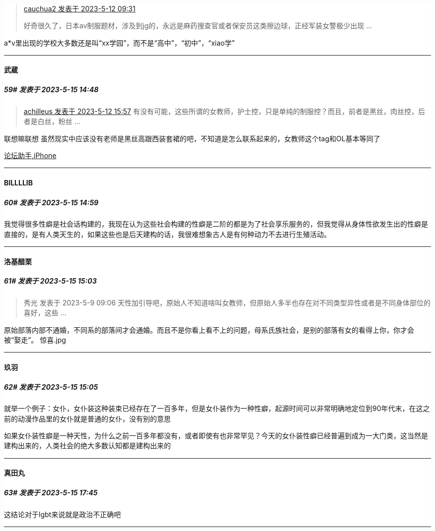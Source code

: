 <blockquote><a href="httphttps://bbs.saraba1st.com/2b/forum.php?mod=redirect&amp;goto=findpost&amp;pid=60818889&amp;ptid=2133684" target="_blank">cauchua2 发表于 2023-5-12 09:31</a>

好奇很久了，日本av制服题材，涉及到jg的，永远是麻药搜查官或者保安员这类擦边球，正经军装女警极少出现 ...</blockquote>
a*v里出现的学校大多数还是叫“xx学园”，而不是“高中”，“初中”，“xiao学”

*****

####  武蔵  
##### 59#       发表于 2023-5-15 14:48

<blockquote><a href="httphttps://bbs.saraba1st.com/2b/forum.php?mod=redirect&amp;goto=findpost&amp;pid=60824000&amp;ptid=2133684" target="_blank">achilleus 发表于 2023-5-12 15:57</a>
有没有可能，这些所谓的女教师，护士控，只是单纯的制服控？而且，前者是黑丝，肉丝控，后者是白丝，粉丝 ...</blockquote>
联想嘛联想
虽然现实中应该没有老师是黑丝高跟西装套裙的吧，不知道是怎么联系起来的，女教师这个tag和OL基本等同了

[论坛助手,iPhone](https://bbs.saraba1st.com/2b/forum.php?mod=viewthread&amp;tid=2029836)

*****

####  BILLLLIB  
##### 60#       发表于 2023-5-15 14:59

我觉得很多性癖是社会话构建的，我现在认为这些社会构建的性癖是二阶的都是为了社会享乐服务的，但我觉得从身体性欲发生出的性癖是直接的，是有人类天生的，如果这些也是后天建构的话，我很难想象古人是有何种动力不去进行生殖活动。


*****

####  洛基醋栗  
##### 61#       发表于 2023-5-15 15:03

<blockquote>秀光 发表于 2023-5-9 09:06
天性加引导吧，原始人不知道啥叫女教师，但原始人多半也存在对不同类型异性或者是不同身体部位的喜好，这些 ...</blockquote>
原始部落内部不通婚，不同系的部落间才会通婚。而且不是你看上看不上的问题，母系氏族社会，是别的部落有女的看得上你，你才会被“娶走”。 惊喜.jpg

*****

####  玖羽  
##### 62#       发表于 2023-5-15 15:05

就举一个例子：女仆，女仆装这种装束已经存在了一百多年，但是女仆装作为一种性癖，起源时间可以非常明确地定位到90年代末，在这之前的动漫作品里的女仆就是普通的女仆，没有别的意思

如果女仆装性癖是一种天性，为什么之前一百多年都没有，或者即使有也非常罕见？今天的女仆装性癖已经普遍到成为一大门类，这当然是建构出来的，人类社会的绝大多数认知都是建构出来的


*****

####  真田丸  
##### 63#       发表于 2023-5-15 17:45

这结论对于lgbt来说就是政治不正确吧


*****

